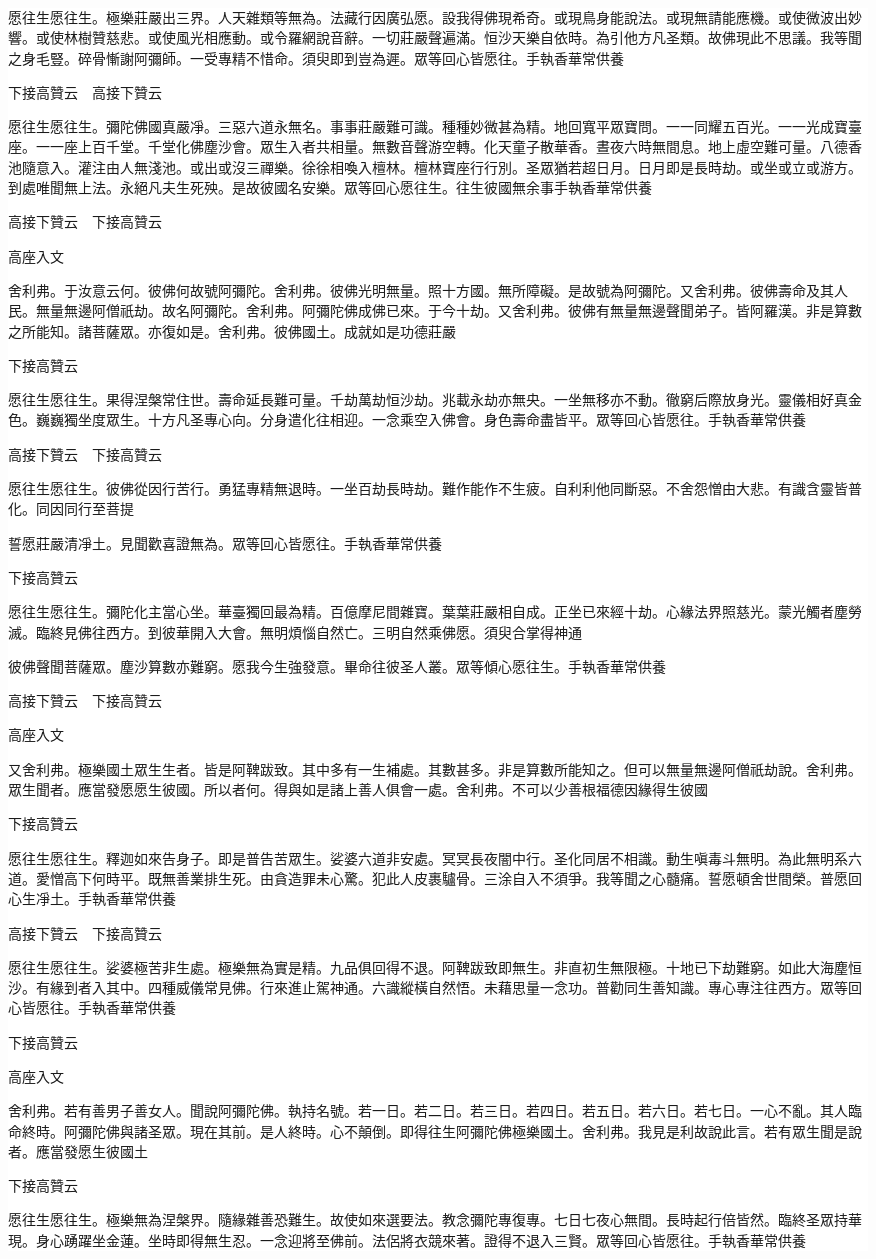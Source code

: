 愿往生愿往生。極樂莊嚴出三界。人天雜類等無為。法藏行因廣弘愿。設我得佛現希奇。或現鳥身能說法。或現無請能應機。或使微波出妙響。或使林樹贊慈悲。或使風光相應動。或令羅網說音辭。一切莊嚴聲遍滿。恒沙天樂自依時。為引他方凡圣類。故佛現此不思議。我等聞之身毛豎。碎骨慚謝阿彌師。一受專精不惜命。須臾即到豈為遲。眾等回心皆愿往。手執香華常供養

下接高贊云　高接下贊云

愿往生愿往生。彌陀佛國真嚴凈。三惡六道永無名。事事莊嚴難可識。種種妙微甚為精。地回寬平眾寶問。一一同耀五百光。一一光成寶臺座。一一座上百千堂。千堂化佛塵沙會。眾生入者共相量。無數音聲游空轉。化天童子散華香。晝夜六時無間息。地上虛空難可量。八德香池隨意入。灌注由人無淺池。或出或沒三禪樂。徐徐相喚入檀林。檀林寶座行行別。圣眾猶若超日月。日月即是長時劫。或坐或立或游方。到處唯聞無上法。永絕凡夫生死殃。是故彼國名安樂。眾等回心愿往生。往生彼國無余事手執香華常供養

高接下贊云　下接高贊云

高座入文

舍利弗。于汝意云何。彼佛何故號阿彌陀。舍利弗。彼佛光明無量。照十方國。無所障礙。是故號為阿彌陀。又舍利弗。彼佛壽命及其人民。無量無邊阿僧祇劫。故名阿彌陀。舍利弗。阿彌陀佛成佛已來。于今十劫。又舍利弗。彼佛有無量無邊聲聞弟子。皆阿羅漢。非是算數之所能知。諸菩薩眾。亦復如是。舍利弗。彼佛國土。成就如是功德莊嚴

下接高贊云

愿往生愿往生。果得涅槃常住世。壽命延長難可量。千劫萬劫恒沙劫。兆載永劫亦無央。一坐無移亦不動。徹窮后際放身光。靈儀相好真金色。巍巍獨坐度眾生。十方凡圣專心向。分身遣化往相迎。一念乘空入佛會。身色壽命盡皆平。眾等回心皆愿往。手執香華常供養

高接下贊云　下接高贊云

愿往生愿往生。彼佛從因行苦行。勇猛專精無退時。一坐百劫長時劫。難作能作不生疲。自利利他同斷惡。不舍怨憎由大悲。有識含靈皆普化。同因同行至菩提

誓愿莊嚴清凈土。見聞歡喜證無為。眾等回心皆愿往。手執香華常供養

下接高贊云

愿往生愿往生。彌陀化主當心坐。華臺獨回最為精。百億摩尼間雜寶。葉葉莊嚴相自成。正坐已來經十劫。心緣法界照慈光。蒙光觸者塵勞滅。臨終見佛往西方。到彼華開入大會。無明煩惱自然亡。三明自然乘佛愿。須臾合掌得神通

彼佛聲聞菩薩眾。塵沙算數亦難窮。愿我今生強發意。畢命往彼圣人叢。眾等傾心愿往生。手執香華常供養

高接下贊云　下接高贊云

高座入文

又舍利弗。極樂國土眾生生者。皆是阿鞞跋致。其中多有一生補處。其數甚多。非是算數所能知之。但可以無量無邊阿僧祇劫說。舍利弗。眾生聞者。應當發愿愿生彼國。所以者何。得與如是諸上善人俱會一處。舍利弗。不可以少善根福德因緣得生彼國

下接高贊云

愿往生愿往生。釋迦如來告身子。即是普告苦眾生。娑婆六道非安處。冥冥長夜闇中行。圣化同居不相識。動生嗔毒斗無明。為此無明系六道。愛憎高下何時平。既無善業排生死。由貪造罪未心驚。犯此人皮裹驢骨。三涂自入不須爭。我等聞之心髓痛。誓愿頓舍世間榮。普愿回心生凈土。手執香華常供養

高接下贊云　下接高贊云

愿往生愿往生。娑婆極苦非生處。極樂無為實是精。九品俱回得不退。阿鞞跋致即無生。非直初生無限極。十地已下劫難窮。如此大海塵恒沙。有緣到者入其中。四種威儀常見佛。行來進止駕神通。六識縱橫自然悟。未藉思量一念功。普勸同生善知識。專心專注往西方。眾等回心皆愿往。手執香華常供養

下接高贊云

高座入文

舍利弗。若有善男子善女人。聞說阿彌陀佛。執持名號。若一日。若二日。若三日。若四日。若五日。若六日。若七日。一心不亂。其人臨命終時。阿彌陀佛與諸圣眾。現在其前。是人終時。心不顛倒。即得往生阿彌陀佛極樂國土。舍利弗。我見是利故說此言。若有眾生聞是說者。應當發愿生彼國土

下接高贊云

愿往生愿往生。極樂無為涅槃界。隨緣雜善恐難生。故使如來選要法。教念彌陀專復專。七日七夜心無間。長時起行倍皆然。臨終圣眾持華現。身心踴躍坐金蓮。坐時即得無生忍。一念迎將至佛前。法侶將衣競來著。證得不退入三賢。眾等回心皆愿往。手執香華常供養
